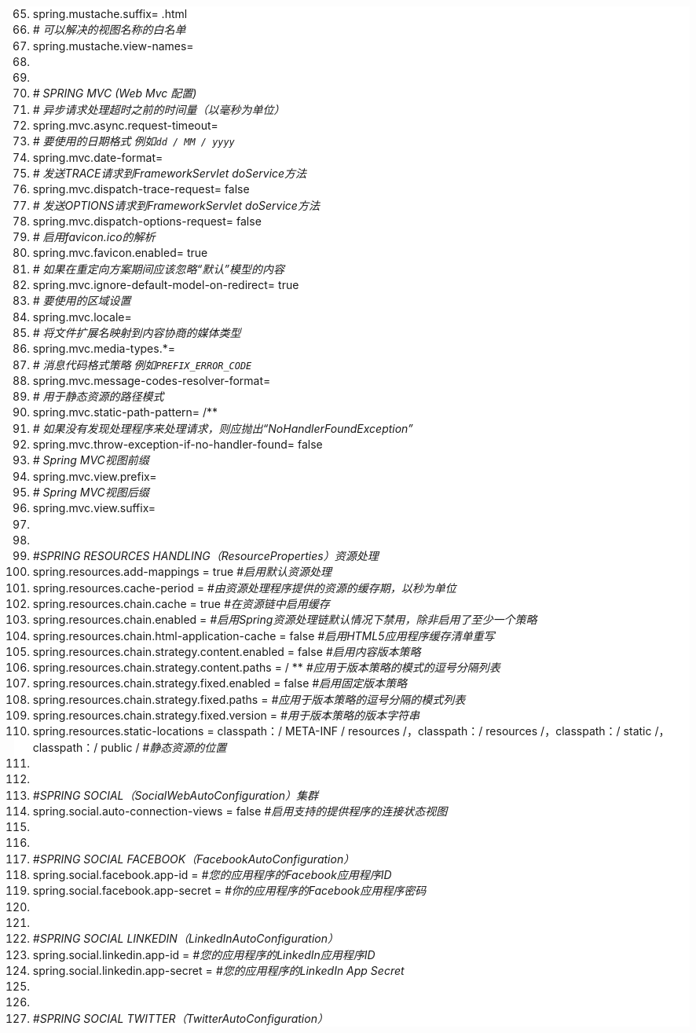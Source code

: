 65. spring.mustache.suffix= .html
66. *# 可以解决的视图名称的白名单*
67. spring.mustache.view-names= 
68.  
69.  
70. *# SPRING MVC (Web Mvc 配置)*
71. *# 异步请求处理超时之前的时间量（以毫秒为单位）*
72. spring.mvc.async.request-timeout= 
73. *# 要使用的日期格式 例如`dd / MM / yyyy`*
74. spring.mvc.date-format= 
75. *# 发送TRACE请求到FrameworkServlet doService方法*
76. spring.mvc.dispatch-trace-request= false
77. *# 发送OPTIONS请求到FrameworkServlet doService方法*
78. spring.mvc.dispatch-options-request= false
79. *# 启用favicon.ico的解析*
80. spring.mvc.favicon.enabled= true
81. *# 如果在重定向方案期间应该忽略“默认”模型的内容*
82. spring.mvc.ignore-default-model-on-redirect= true
83. *# 要使用的区域设置*
84. spring.mvc.locale= 
85. *# 将文件扩展名映射到内容协商的媒体类型*
86. spring.mvc.media-types.*= 
87. *# 消息代码格式策略 例如`PREFIX_ERROR_CODE`*
88. spring.mvc.message-codes-resolver-format= 
89. *# 用于静态资源的路径模式*
90. spring.mvc.static-path-pattern= /**
91. *# 如果没有发现处理程序来处理请求，则应抛出“NoHandlerFoundException”*
92. spring.mvc.throw-exception-if-no-handler-found= false
93. *# Spring MVC视图前缀*
94. spring.mvc.view.prefix= 
95. *# Spring MVC视图后缀*
96. spring.mvc.view.suffix= 
97.  
98.  
99.  *#SPRING RESOURCES HANDLING（ResourceProperties）资源处理*
100. spring.resources.add-mappings = true *#启用默认资源处理*
101. spring.resources.cache-period = *#由资源处理程序提供的资源的缓存期，以秒为单位*
102. spring.resources.chain.cache = true *#在资源链中启用缓存*
103. spring.resources.chain.enabled = *#启用Spring资源处理链默认情况下禁用，除非启用了至少一个策略*
104. spring.resources.chain.html-application-cache = false *#启用HTML5应用程序缓存清单重写*
105. spring.resources.chain.strategy.content.enabled = false *#启用内容版本策略*
106. spring.resources.chain.strategy.content.paths = / ** *#应用于版本策略的模式的逗号分隔列表*
107. spring.resources.chain.strategy.fixed.enabled = false *#启用固定版本策略*
108. spring.resources.chain.strategy.fixed.paths = *#应用于版本策略的逗号分隔的模式列表*
109. spring.resources.chain.strategy.fixed.version = *#用于版本策略的版本字符串*
110. spring.resources.static-locations = classpath：/ META-INF / resources /，classpath：/ resources /，classpath：/ static /，classpath：/ public / *#静态资源的位置*
111.  
112.  
113.  *#SPRING SOCIAL（SocialWebAutoConfiguration）集群*
114. spring.social.auto-connection-views = false *#启用支持的提供程序的连接状态视图*
115.  
116.  
117.  *#SPRING SOCIAL FACEBOOK（FacebookAutoConfiguration）*
118. spring.social.facebook.app-id = *#您的应用程序的Facebook应用程序ID*
119. spring.social.facebook.app-secret = *#你的应用程序的Facebook应用程序密码*
120.  
121.  
122.  *#SPRING SOCIAL LINKEDIN（LinkedInAutoConfiguration）*
123. spring.social.linkedin.app-id = *#您的应用程序的LinkedIn应用程序ID*
124. spring.social.linkedin.app-secret = *#您的应用程序的LinkedIn App Secret*
125.  
126.  
127.  *#SPRING SOCIAL TWITTER（TwitterAutoConfiguration）*